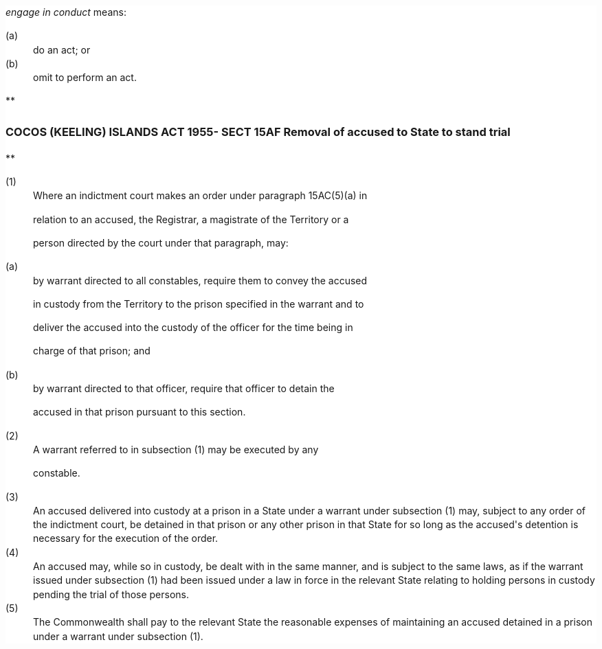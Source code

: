 <def><dl compact=""><dl compact="">

_engage in conduct_ means:

 </dl></dl>

<dl compact=""><dl compact=""><dl compact="">

<dt>(a)</dt><dd>do an act; or</dd>

<dt>(b)</dt><dd>omit to perform an act.

</dd>

</dl></dl></dl>

**

###  COCOS (KEELING) ISLANDS ACT 1955- SECT 15AF  Removal of accused to State to stand trial 
**

 <dl compact="">

<dt>(1)</dt><dd>Where an indictment court makes an order under paragraph 15AC(5)(a) in

relation to an accused, the Registrar, a magistrate of the Territory or a

person directed by the court under that paragraph, may:

</dd> </dl>

<dl compact=""><dl compact=""><dl compact="">

<dt>(a)</dt><dd>by warrant directed to all constables, require them to convey the accused

in custody from the Territory to the prison specified in the warrant and to

deliver the accused into the custody of the officer for the time being in

charge of that prison; and</dd>

<dt>(b)</dt><dd>by warrant directed to that officer, require that officer to detain the

accused in that prison pursuant to this section.

</dd>

</dl></dl></dl>

<dl compact="">

<dt>(2)</dt><dd>A warrant referred to in subsection (1) may be executed by any

constable.</dd> <dt>(3)</dt><dd>An accused delivered into custody at a prison in a State under a warrant under subsection (1) may, subject to any order of the indictment court, be detained in that prison or any other prison in that State for so long as the accused's detention is necessary for the execution of the order.</dd> <dt>(4)</dt><dd>An accused may, while so in custody, be dealt with in the same manner, and is subject to the same laws, as if the warrant issued under subsection (1) had been issued under a law in force in the relevant State relating to holding persons in custody pending the trial of those persons.</dd> <dt>(5)</dt><dd>The Commonwealth shall pay to the relevant State the reasonable expenses of maintaining an accused detained in a prison under a warrant under subsection (1). </dd> </dl>

